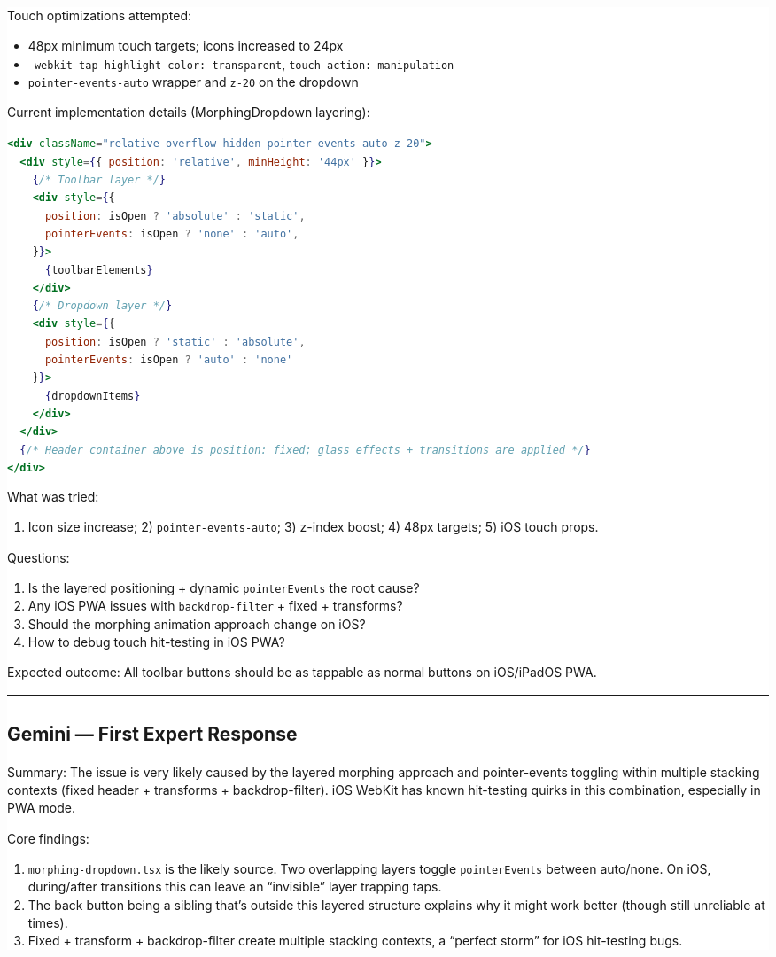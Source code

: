 Touch optimizations attempted:
- 48px minimum touch targets; icons increased to 24px
- `-webkit-tap-highlight-color: transparent`, `touch-action: manipulation`
- `pointer-events-auto` wrapper and `z-20` on the dropdown

Current implementation details (MorphingDropdown layering):
```jsx
<div className="relative overflow-hidden pointer-events-auto z-20">
  <div style={{ position: 'relative', minHeight: '44px' }}>
    {/* Toolbar layer */}
    <div style={{
      position: isOpen ? 'absolute' : 'static',
      pointerEvents: isOpen ? 'none' : 'auto',
    }}>
      {toolbarElements}
    </div>
    {/* Dropdown layer */}
    <div style={{
      position: isOpen ? 'static' : 'absolute',
      pointerEvents: isOpen ? 'auto' : 'none'
    }}>
      {dropdownItems}
    </div>
  </div>
  {/* Header container above is position: fixed; glass effects + transitions are applied */}
</div>
```

What was tried:
1) Icon size increase; 2) `pointer-events-auto`; 3) z-index boost; 4) 48px targets; 5) iOS touch props.

Questions:
1) Is the layered positioning + dynamic `pointerEvents` the root cause?
2) Any iOS PWA issues with `backdrop-filter` + fixed + transforms?
3) Should the morphing animation approach change on iOS?
4) How to debug touch hit-testing in iOS PWA?

Expected outcome: All toolbar buttons should be as tappable as normal buttons on iOS/iPadOS PWA.

---

## Gemini — First Expert Response

Summary: The issue is very likely caused by the layered morphing approach and pointer-events toggling within multiple stacking contexts (fixed header + transforms + backdrop-filter). iOS WebKit has known hit-testing quirks in this combination, especially in PWA mode.

Core findings:
1) `morphing-dropdown.tsx` is the likely source. Two overlapping layers toggle `pointerEvents` between auto/none. On iOS, during/after transitions this can leave an “invisible” layer trapping taps.
2) The back button being a sibling that’s outside this layered structure explains why it might work better (though still unreliable at times).
3) Fixed + transform + backdrop-filter create multiple stacking contexts, a “perfect storm” for iOS hit-testing bugs.
